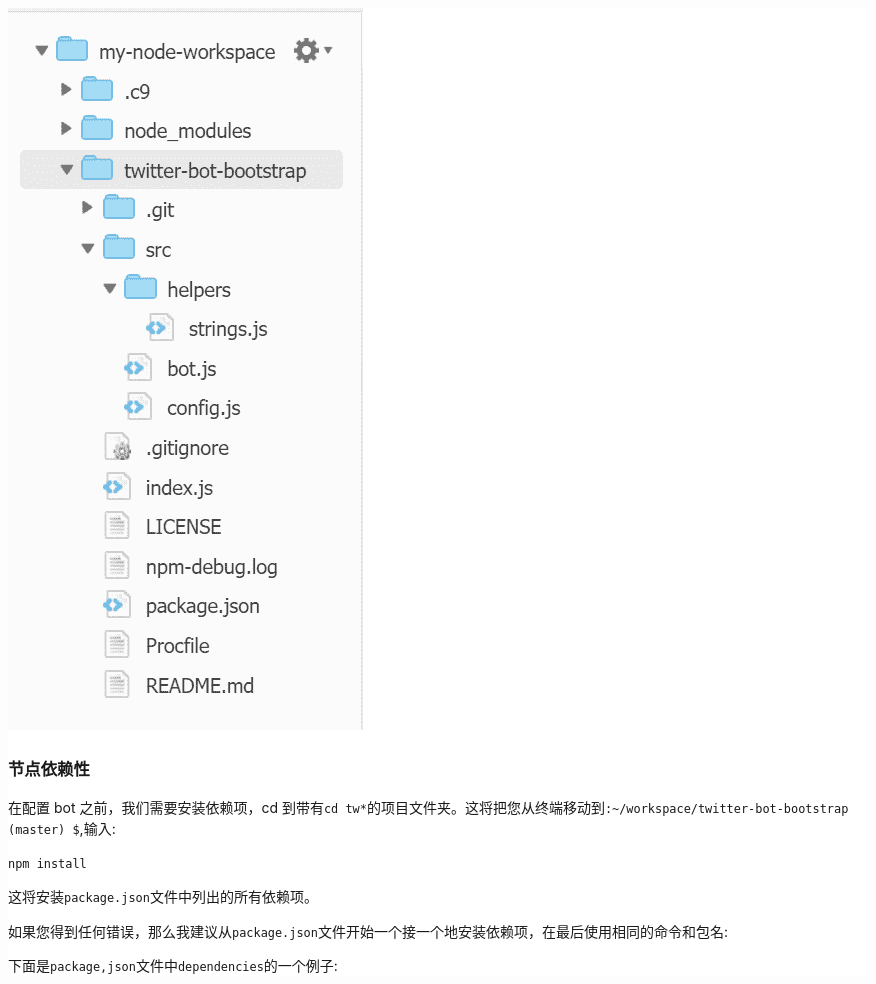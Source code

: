 ![erBjIDDknKxvS0B3GHKLFMIbDM81iOj0kgoW](img/99e4d22bb7b9521f0c08716e6d09e62d.png)

### 节点依赖性

在配置 bot 之前，我们需要安装依赖项，cd 到带有`cd tw*`的项目文件夹。这将把您从终端移动到`:~/workspace/twitter-bot-bootstrap (master) $`,输入:

```
npm install
```

这将安装`package.json`文件中列出的所有依赖项。

如果您得到任何错误，那么我建议从`package.json`文件开始一个接一个地安装依赖项，在最后使用相同的命令和包名:

下面是`package,json`文件中`dependencies`的一个例子:

